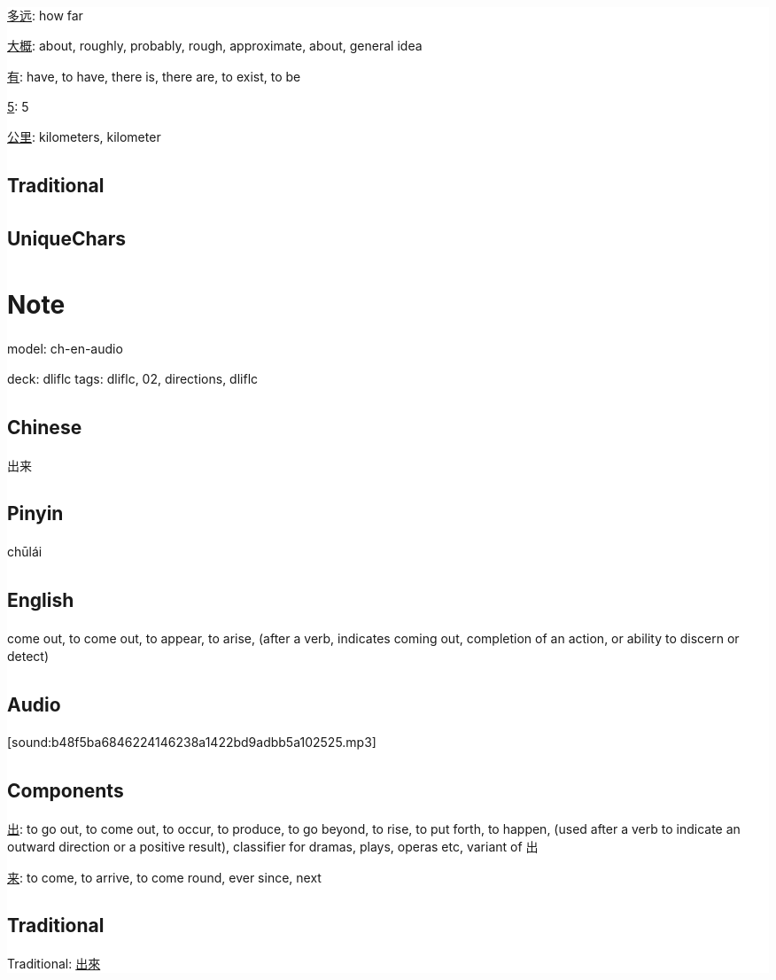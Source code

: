 <a href="https://hanzicraft.com/character/多远">多远</a>: how far



<a href="https://hanzicraft.com/character/大概">大概</a>: about, roughly, probably, rough, approximate, about, general idea

<a href="https://hanzicraft.com/character/有">有</a>: have, to have, there is, there are, to exist, to be

<a href="https://hanzicraft.com/character/5">5</a>: 5

<a href="https://hanzicraft.com/character/公里">公里</a>: kilometers, kilometer


## Traditional
## UniqueChars







# Note

model: ch-en-audio

deck: dliflc
tags: dliflc, 02, directions, dliflc

## Chinese
<span class="chinese">出来</span>
## Pinyin
<span class="pinyin">chūlái</span>
## English
<span class="english">come out, to come out, to appear, to arise, (after a verb, indicates coming out, completion of an action, or ability to discern or detect)</span>
## Audio
<span class="audio">[sound:b48f5ba6846224146238a1422bd9adbb5a102525.mp3]</span>
## Components


<a href="https://hanzicraft.com/character/出">出</a>: to go out, to come out, to occur, to produce, to go beyond, to rise, to put forth, to happen, (used after a verb to indicate an outward direction or a positive result), classifier for dramas, plays, operas etc, variant of 出

<a href="https://hanzicraft.com/character/来">来</a>: to come, to arrive, to come round, ever since, next

## Traditional
Traditional: <a href="https://hanzicraft.com/character/出來">出來</a>
